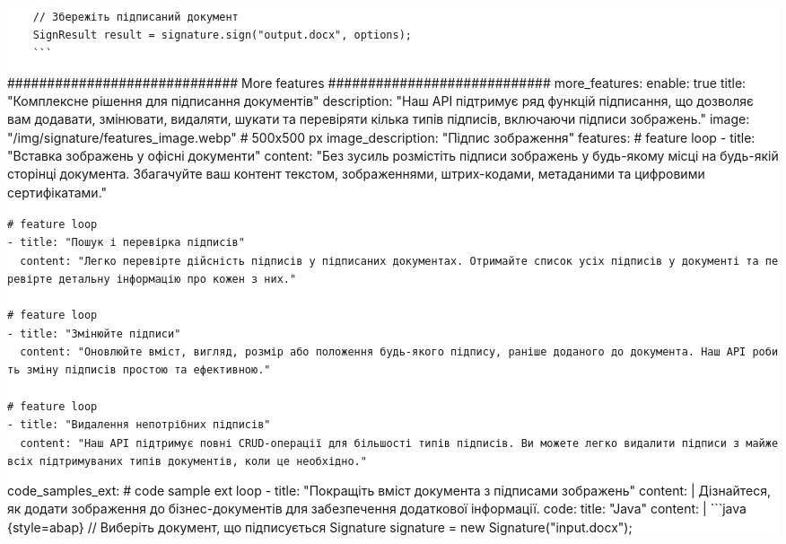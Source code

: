         // Збережіть підписаний документ
        SignResult result = signature.sign("output.docx", options);
        ```            

############################# More features ############################
more_features:
  enable: true
  title: "Комплексне рішення для підписання документів"
  description: "Наш API підтримує ряд функцій підписання, що дозволяє вам додавати, змінювати, видаляти, шукати та перевіряти кілька типів підписів, включаючи підписи зображень."
  image: "/img/signature/features_image.webp" # 500x500 px
  image_description: "Підпис зображення"
  features:
    # feature loop
    - title: "Вставка зображень у офісні документи"
      content: "Без зусиль розмістіть підписи зображень у будь-якому місці на будь-якій сторінці документа. Збагачуйте ваш контент текстом, зображеннями, штрих-кодами, метаданими та цифровими сертифікатами."

    # feature loop
    - title: "Пошук і перевірка підписів"
      content: "Легко перевірте дійсність підписів у підписаних документах. Отримайте список усіх підписів у документі та перевірте детальну інформацію про кожен з них."

    # feature loop
    - title: "Змінюйте підписи"
      content: "Оновлюйте вміст, вигляд, розмір або положення будь-якого підпису, раніше доданого до документа. Наш API робить зміну підписів простою та ефективною."

    # feature loop
    - title: "Видалення непотрібних підписів"
      content: "Наш API підтримує повні CRUD-операції для більшості типів підписів. Ви можете легко видалити підписи з майже всіх підтримуваних типів документів, коли це необхідно."
      
  code_samples_ext:
    # code sample ext loop
    - title: "Покращіть вміст документа з підписами зображень"
      content: |
        Дізнайтеся, як додати зображення до бізнес-документів для забезпечення додаткової інформації.
      code:
        title: "Java"
        content: |
          ```java {style=abap}
          // Виберіть документ, що підписується
          Signature signature = new Signature("input.docx");
